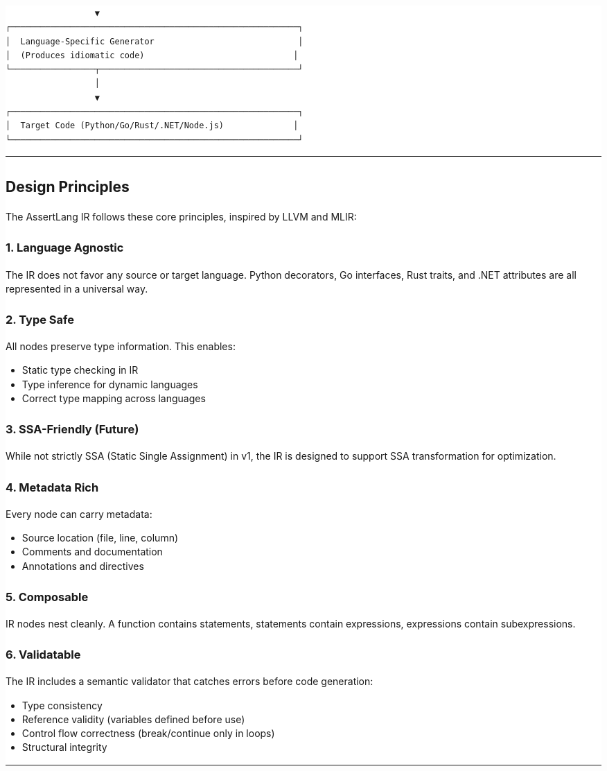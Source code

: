 ```
                  ▼
┌──────────────────────────────────────────────────────────┐
│  Language-Specific Generator                             │
│  (Produces idiomatic code)                              │
└─────────────────┬────────────────────────────────────────┘
                  │
                  ▼
┌──────────────────────────────────────────────────────────┐
│  Target Code (Python/Go/Rust/.NET/Node.js)              │
└──────────────────────────────────────────────────────────┘
```

---

## Design Principles

The AssertLang IR follows these core principles, inspired by LLVM and MLIR:

### 1. Language Agnostic

The IR does not favor any source or target language. Python decorators, Go interfaces, Rust traits, and .NET attributes are all represented in a universal way.

### 2. Type Safe

All nodes preserve type information. This enables:
- Static type checking in IR
- Type inference for dynamic languages
- Correct type mapping across languages

### 3. SSA-Friendly (Future)

While not strictly SSA (Static Single Assignment) in v1, the IR is designed to support SSA transformation for optimization.

### 4. Metadata Rich

Every node can carry metadata:
- Source location (file, line, column)
- Comments and documentation
- Annotations and directives

### 5. Composable

IR nodes nest cleanly. A function contains statements, statements contain expressions, expressions contain subexpressions.

### 6. Validatable

The IR includes a semantic validator that catches errors before code generation:
- Type consistency
- Reference validity (variables defined before use)
- Control flow correctness (break/continue only in loops)
- Structural integrity

---